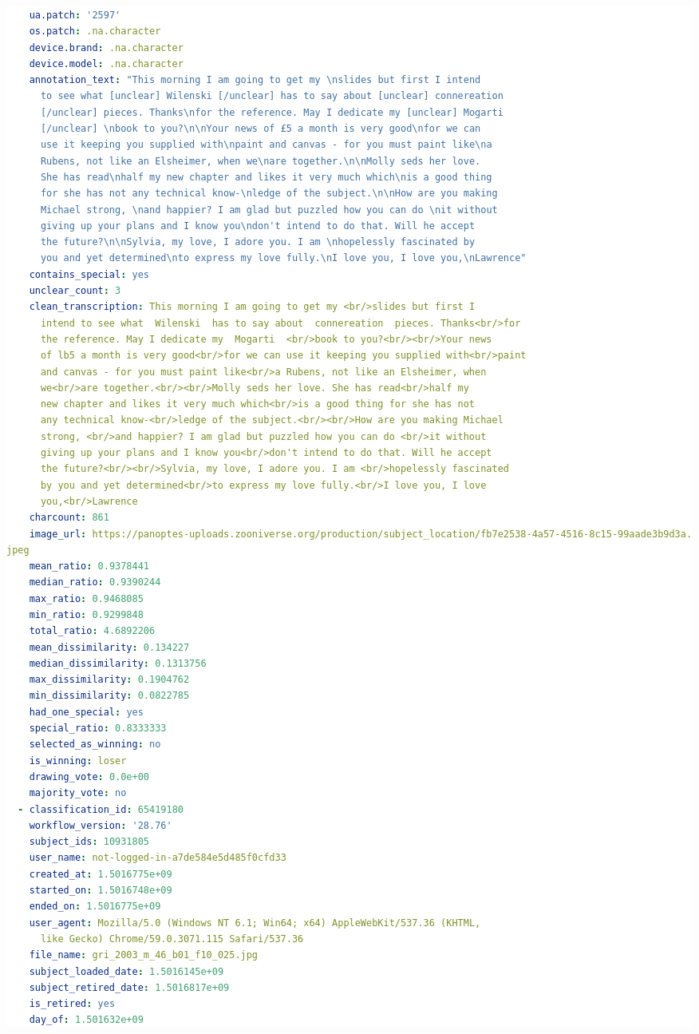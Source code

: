 ```yaml
    ua.patch: '2597'
    os.patch: .na.character
    device.brand: .na.character
    device.model: .na.character
    annotation_text: "This morning I am going to get my \nslides but first I intend
      to see what [unclear] Wilenski [/unclear] has to say about [unclear] connereation
      [/unclear] pieces. Thanks\nfor the reference. May I dedicate my [unclear] Mogarti
      [/unclear] \nbook to you?\n\nYour news of £5 a month is very good\nfor we can
      use it keeping you supplied with\npaint and canvas - for you must paint like\na
      Rubens, not like an Elsheimer, when we\nare together.\n\nMolly seds her love.
      She has read\nhalf my new chapter and likes it very much which\nis a good thing
      for she has not any technical know-\nledge of the subject.\n\nHow are you making
      Michael strong, \nand happier? I am glad but puzzled how you can do \nit without
      giving up your plans and I know you\ndon't intend to do that. Will he accept
      the future?\n\nSylvia, my love, I adore you. I am \nhopelessly fascinated by
      you and yet determined\nto express my love fully.\nI love you, I love you,\nLawrence"
    contains_special: yes
    unclear_count: 3
    clean_transcription: This morning I am going to get my <br/>slides but first I
      intend to see what  Wilenski  has to say about  connereation  pieces. Thanks<br/>for
      the reference. May I dedicate my  Mogarti  <br/>book to you?<br/><br/>Your news
      of lb5 a month is very good<br/>for we can use it keeping you supplied with<br/>paint
      and canvas - for you must paint like<br/>a Rubens, not like an Elsheimer, when
      we<br/>are together.<br/><br/>Molly seds her love. She has read<br/>half my
      new chapter and likes it very much which<br/>is a good thing for she has not
      any technical know-<br/>ledge of the subject.<br/><br/>How are you making Michael
      strong, <br/>and happier? I am glad but puzzled how you can do <br/>it without
      giving up your plans and I know you<br/>don't intend to do that. Will he accept
      the future?<br/><br/>Sylvia, my love, I adore you. I am <br/>hopelessly fascinated
      by you and yet determined<br/>to express my love fully.<br/>I love you, I love
      you,<br/>Lawrence
    charcount: 861
    image_url: https://panoptes-uploads.zooniverse.org/production/subject_location/fb7e2538-4a57-4516-8c15-99aade3b9d3a.jpeg
    mean_ratio: 0.9378441
    median_ratio: 0.9390244
    max_ratio: 0.9468085
    min_ratio: 0.9299848
    total_ratio: 4.6892206
    mean_dissimilarity: 0.134227
    median_dissimilarity: 0.1313756
    max_dissimilarity: 0.1904762
    min_dissimilarity: 0.0822785
    had_one_special: yes
    special_ratio: 0.8333333
    selected_as_winning: no
    is_winning: loser
    drawing_vote: 0.0e+00
    majority_vote: no
  - classification_id: 65419180
    workflow_version: '28.76'
    subject_ids: 10931805
    user_name: not-logged-in-a7de584e5d485f0cfd33
    created_at: 1.5016775e+09
    started_on: 1.5016748e+09
    ended_on: 1.5016775e+09
    user_agent: Mozilla/5.0 (Windows NT 6.1; Win64; x64) AppleWebKit/537.36 (KHTML,
      like Gecko) Chrome/59.0.3071.115 Safari/537.36
    file_name: gri_2003_m_46_b01_f10_025.jpg
    subject_loaded_date: 1.5016145e+09
    subject_retired_date: 1.5016817e+09
    is_retired: yes
    day_of: 1.501632e+09
```